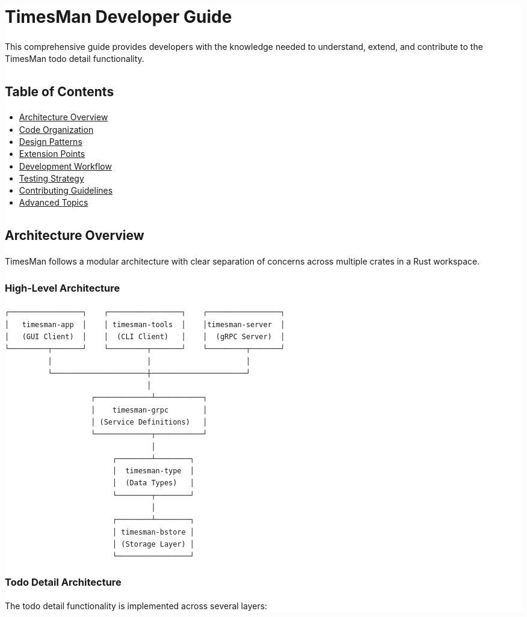 # TimesMan Developer Guide

This comprehensive guide provides developers with the knowledge needed to understand, extend, and contribute to the TimesMan todo detail functionality.

## Table of Contents

- [Architecture Overview](#architecture-overview)
- [Code Organization](#code-organization)
- [Design Patterns](#design-patterns)
- [Extension Points](#extension-points)
- [Development Workflow](#development-workflow)
- [Testing Strategy](#testing-strategy)
- [Contributing Guidelines](#contributing-guidelines)
- [Advanced Topics](#advanced-topics)

## Architecture Overview

TimesMan follows a modular architecture with clear separation of concerns across multiple crates in a Rust workspace.

### High-Level Architecture

```
┌─────────────────┐    ┌─────────────────┐    ┌─────────────────┐
│   timesman-app  │    │ timesman-tools  │    │timesman-server  │
│   (GUI Client)  │    │  (CLI Client)   │    │  (gRPC Server)  │
└─────────┬───────┘    └─────────┬───────┘    └─────────┬───────┘
          │                      │                      │
          └──────────────────────┼──────────────────────┘
                                 │
                    ┌─────────────┴───────────┐
                    │    timesman-grpc        │
                    │ (Service Definitions)   │
                    └─────────────┬───────────┘
                                  │
                         ┌────────┴────────┐
                         │  timesman-type  │
                         │  (Data Types)   │
                         └────────┬────────┘
                                  │
                         ┌────────┴────────┐
                         │ timesman-bstore │
                         │ (Storage Layer) │
                         └─────────────────┘
```

### Todo Detail Architecture

The todo detail functionality is implemented across several layers:
